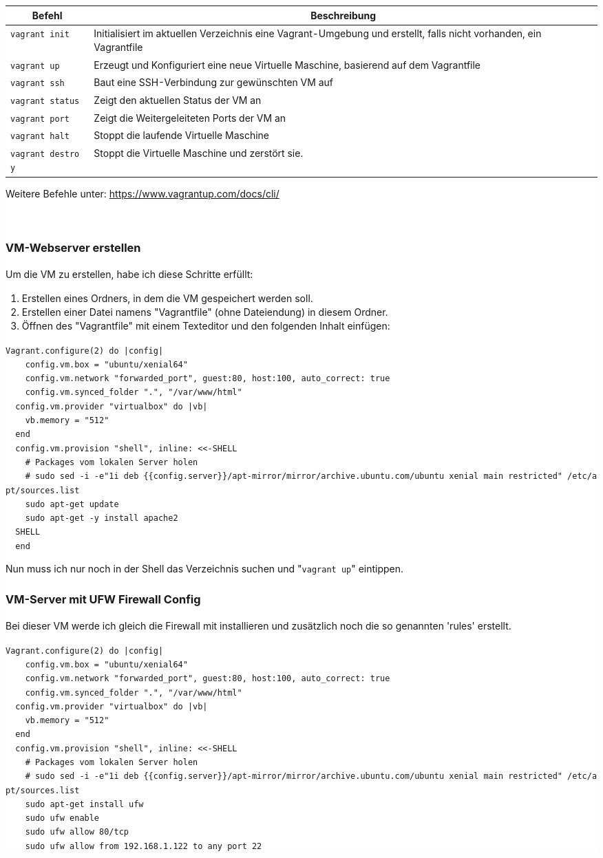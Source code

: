 | Befehl                    | Beschreibung                                                      |
| ------------------------- | ----------------------------------------------------------------- | 
| `vagrant init`            | Initialisiert im aktuellen Verzeichnis eine Vagrant-Umgebung und erstellt, falls nicht vorhanden, ein Vagrantfile |
| `vagrant up`              |  Erzeugt und Konfiguriert eine neue Virtuelle Maschine, basierend auf dem Vagrantfile |
| `vagrant ssh`             | Baut eine SSH-Verbindung zur gewünschten VM auf                   |
| `vagrant status`          | Zeigt den aktuellen Status der VM an                              |
| `vagrant port`            | Zeigt die Weitergeleiteten Ports der VM an                        |
| `vagrant halt`            | Stoppt die laufende Virtuelle Maschine                            |
| `vagrant destroy`         | Stoppt die Virtuelle Maschine und zerstört sie.                   |

Weitere Befehle unter: https://www.vagrantup.com/docs/cli/

<br>

### VM-Webserver erstellen 

Um die VM zu erstellen, habe ich diese Schritte erfüllt:

1. Erstellen eines Ordners, in dem die VM gespeichert werden soll.
2. Erstellen einer Datei namens "Vagrantfile" (ohne Dateiendung) in diesem Ordner.
3. Öffnen des "Vagrantfile" mit einem Texteditor und den folgenden Inhalt einfügen:<br>
```
Vagrant.configure(2) do |config|
    config.vm.box = "ubuntu/xenial64"
    config.vm.network "forwarded_port", guest:80, host:100, auto_correct: true
    config.vm.synced_folder ".", "/var/www/html"  
  config.vm.provider "virtualbox" do |vb|
    vb.memory = "512"  
  end
  config.vm.provision "shell", inline: <<-SHELL
    # Packages vom lokalen Server holen
    # sudo sed -i -e"1i deb {{config.server}}/apt-mirror/mirror/archive.ubuntu.com/ubuntu xenial main restricted" /etc/apt/sources.list 
    sudo apt-get update
    sudo apt-get -y install apache2 
  SHELL
  end
```
Nun muss ich nur noch in der Shell  das Verzeichnis suchen und "`vagrant up`" eintippen.
<br>

### VM-Server mit UFW Firewall Config

Bei dieser VM werde ich gleich die Firewall mit installieren und zusätzlich noch die so genannten 'rules' erstellt.
```
Vagrant.configure(2) do |config|
    config.vm.box = "ubuntu/xenial64"
    config.vm.network "forwarded_port", guest:80, host:100, auto_correct: true
    config.vm.synced_folder ".", "/var/www/html"  
  config.vm.provider "virtualbox" do |vb|
    vb.memory = "512"  
  end
  config.vm.provision "shell", inline: <<-SHELL
    # Packages vom lokalen Server holen
    # sudo sed -i -e"1i deb {{config.server}}/apt-mirror/mirror/archive.ubuntu.com/ubuntu xenial main restricted" /etc/apt/sources.list 
    sudo apt-get install ufw
    sudo ufw enable
    sudo ufw allow 80/tcp
    sudo ufw allow from 192.168.1.122 to any port 22
```